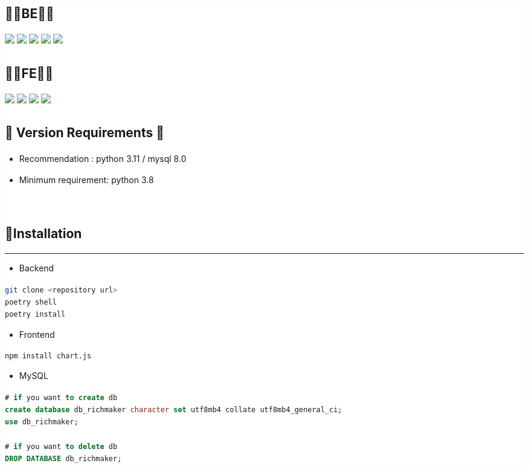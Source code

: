 ## <b>👷‍♂️BE👷‍♀️</b>

<img src="https://img.shields.io/badge/python-3776AB?style=for-the-badge&logo=python&logoColor=white"> 
<img src="https://img.shields.io/badge/django-092E20?style=for-the-badge&logo=django&logoColor=white">
<img src="https://img.shields.io/badge/mysql-4479A1?style=for-the-badge&logo=mysql&logoColor=white"> 
<img src="https://img.shields.io/badge/github-181717?style=for-the-badge&logo=github&logoColor=white">
<img src="https://img.shields.io/badge/git-F05032?style=for-the-badge&logo=git&logoColor=white">

<br>

## <b>👩‍🎨FE👨‍🎨</b>

<img src="https://img.shields.io/badge/javascript-F7DF1E?style=for-the-badge&logo=javascript&logoColor=black"> 
<img src="https://img.shields.io/badge/html5-E34F26?style=for-the-badge&logo=html5&logoColor=white"> 
<img src="https://img.shields.io/badge/css-1572B6?style=for-the-badge&logo=css3&logoColor=white"> 
<img src="https://img.shields.io/badge/bootstrap-7952B3?style=for-the-badge&logo=bootstrap&logoColor=white">

<br>

## <b>🔧 Version Requirements 🔧</b>

- Recommendation : python 3.11 / mysql 8.0

- Minimum requirement: python 3.8

<br>

## <b> 💪Installation </b>
--------
- Backend
```bash
git clone <repository url>
poetry shell
poetry install
```

- Frontend
```bash
npm install chart.js
```

- MySQL
```sql
# if you want to create db
create database db_richmaker character set utf8mb4 collate utf8mb4_general_ci;
use db_richmaker;

# if you want to delete db
DROP DATABASE db_richmaker;
```

